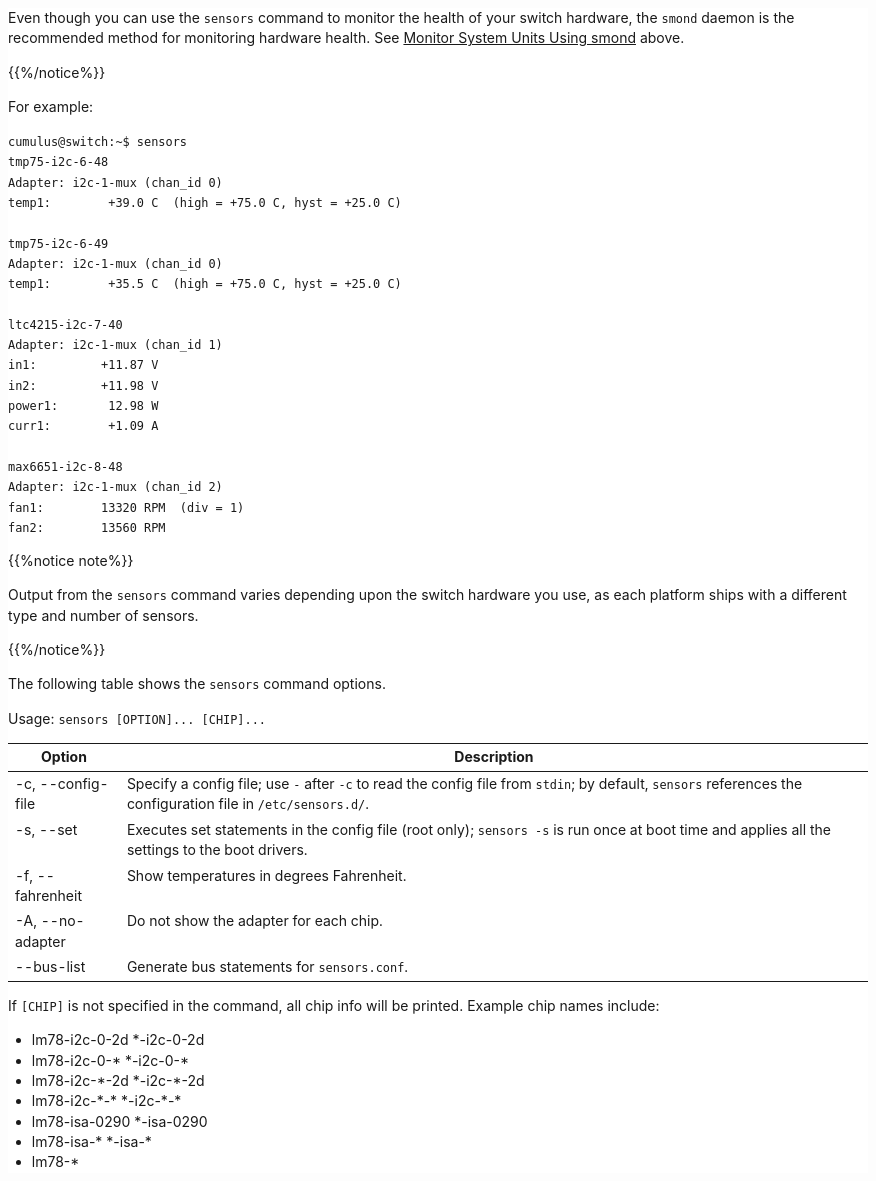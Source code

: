 Even though you can use the `sensors` command to monitor the health of
your switch hardware, the `smond` daemon is the recommended method for
monitoring hardware health. See
[Monitor System Units Using smond](#monitor-system-units-using-smond) above.

{{%/notice%}}

For example:

    cumulus@switch:~$ sensors
    tmp75-i2c-6-48
    Adapter: i2c-1-mux (chan_id 0)
    temp1:        +39.0 C  (high = +75.0 C, hyst = +25.0 C)
     
    tmp75-i2c-6-49
    Adapter: i2c-1-mux (chan_id 0)
    temp1:        +35.5 C  (high = +75.0 C, hyst = +25.0 C)
     
    ltc4215-i2c-7-40
    Adapter: i2c-1-mux (chan_id 1)
    in1:         +11.87 V
    in2:         +11.98 V
    power1:       12.98 W
    curr1:        +1.09 A
     
    max6651-i2c-8-48
    Adapter: i2c-1-mux (chan_id 2)
    fan1:        13320 RPM  (div = 1)
    fan2:        13560 RPM

{{%notice note%}}

Output from the `sensors` command varies depending upon the switch
hardware you use, as each platform ships with a different type and
number of sensors.

{{%/notice%}}

The following table shows the `sensors` command options.

Usage: `sensors [OPTION]... [CHIP]...`

| Option      | Description  |
| ----------- | ------------ |
| \-c, --config-file | Specify a config file; use `-` after `-c` to read the config file from `stdin`; by default, `sensors` references the configuration file in `/etc/sensors.d/`. |
| \-s, --set         | Executes set statements in the config file (root only); `sensors -s` is run once at boot time and applies all the settings to the boot drivers.   |
| \-f, --fahrenheit  | Show temperatures in degrees Fahrenheit.  |
| \-A, --no-adapter  | Do not show the adapter for each chip.    |
| \--bus-list        | Generate bus statements for `sensors.conf`.|

If `[CHIP]` is not specified in the command, all chip info will be printed.
Example chip names include:

- lm78-i2c-0-2d \*-i2c-0-2d
- lm78-i2c-0-\* \*-i2c-0-\*
- lm78-i2c-\*-2d \*-i2c-\*-2d
- lm78-i2c-\*-\* \*-i2c-\*-\*
- lm78-isa-0290 \*-isa-0290
- lm78-isa-\* \*-isa-\*
- lm78-\*
